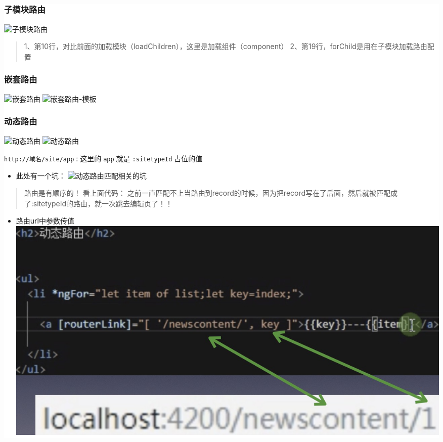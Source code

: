 ### 子模块路由
![子模块路由](http://km.oa.com/files/photos/pictures//20190730//1564491596_89.png)
> 1、第10行，对比前面的加载模块（loadChildren），这里是加载组件（component）
2、第19行，forChild是用在子模块加载路由配置


### 嵌套路由
![嵌套路由](http://km.oa.com/files/photos/pictures//20190730//1564491739_37.png)
![嵌套路由-模板](http://km.oa.com/files/photos/pictures//20190730//1564491743_70.png)

### 动态路由
![动态路由](http://km.oa.com/files/photos/pictures//20190730//1564491966_56.png)
![动态路由](http://km.oa.com/files/photos/pictures//20190730//1564491972_64.png)

`http://域名/site/app` :  这里的 `app` 就是 `:sitetypeId` 占位的值


- 此处有一个坑：
![动态路由匹配相关的坑](http://km.oa.com/files/photos/pictures//20190730//1564492461_89.png)
> 路由是有顺序的！
看上面代码：
之前一直匹配不上当路由到record的时候，因为把record写在了后面，然后就被匹配成了:sitetypeId的路由，就一次跳去编辑页了！！

- 路由url中参数传值
![](./angular/routerLink.jpg)